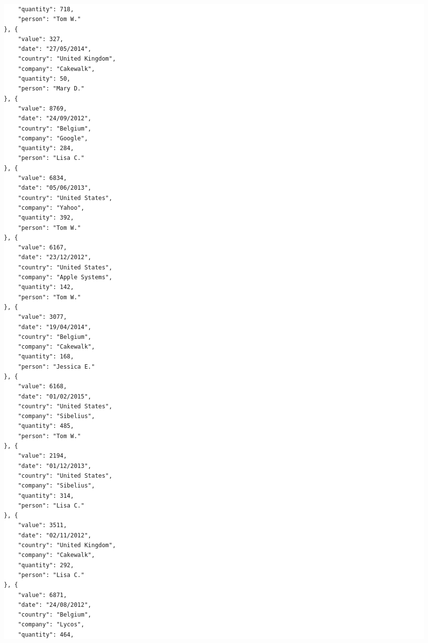         "quantity": 718,
        "person": "Tom W."
    }, {
        "value": 327,
        "date": "27/05/2014",
        "country": "United Kingdom",
        "company": "Cakewalk",
        "quantity": 50,
        "person": "Mary D."
    }, {
        "value": 8769,
        "date": "24/09/2012",
        "country": "Belgium",
        "company": "Google",
        "quantity": 284,
        "person": "Lisa C."
    }, {
        "value": 6834,
        "date": "05/06/2013",
        "country": "United States",
        "company": "Yahoo",
        "quantity": 392,
        "person": "Tom W."
    }, {
        "value": 6167,
        "date": "23/12/2012",
        "country": "United States",
        "company": "Apple Systems",
        "quantity": 142,
        "person": "Tom W."
    }, {
        "value": 3077,
        "date": "19/04/2014",
        "country": "Belgium",
        "company": "Cakewalk",
        "quantity": 168,
        "person": "Jessica E."
    }, {
        "value": 6168,
        "date": "01/02/2015",
        "country": "United States",
        "company": "Sibelius",
        "quantity": 485,
        "person": "Tom W."
    }, {
        "value": 2194,
        "date": "01/12/2013",
        "country": "United States",
        "company": "Sibelius",
        "quantity": 314,
        "person": "Lisa C."
    }, {
        "value": 3511,
        "date": "02/11/2012",
        "country": "United Kingdom",
        "company": "Cakewalk",
        "quantity": 292,
        "person": "Lisa C."
    }, {
        "value": 6871,
        "date": "24/08/2012",
        "country": "Belgium",
        "company": "Lycos",
        "quantity": 464,